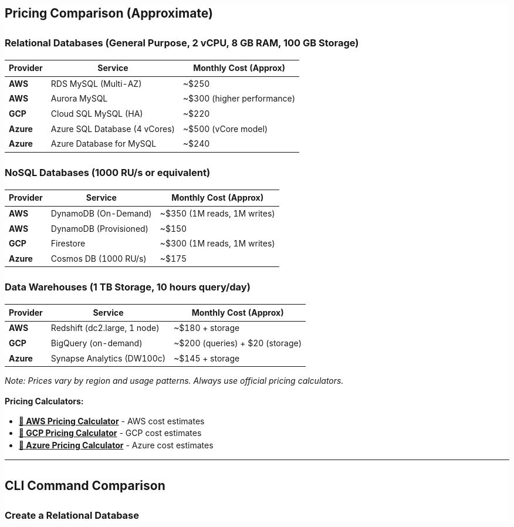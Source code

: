 
## Pricing Comparison (Approximate)

### Relational Databases (General Purpose, 2 vCPU, 8 GB RAM, 100 GB Storage)

| Provider | Service | Monthly Cost (Approx) |
|----------|---------|----------------------|
| **AWS** | RDS MySQL (Multi-AZ) | ~$250 |
| **AWS** | Aurora MySQL | ~$300 (higher performance) |
| **GCP** | Cloud SQL MySQL (HA) | ~$220 |
| **Azure** | Azure SQL Database (4 vCores) | ~$500 (vCore model) |
| **Azure** | Azure Database for MySQL | ~$240 |

### NoSQL Databases (1000 RU/s or equivalent)

| Provider | Service | Monthly Cost (Approx) |
|----------|---------|----------------------|
| **AWS** | DynamoDB (On-Demand) | ~$350 (1M reads, 1M writes) |
| **AWS** | DynamoDB (Provisioned) | ~$150 |
| **GCP** | Firestore | ~$300 (1M reads, 1M writes) |
| **Azure** | Cosmos DB (1000 RU/s) | ~$175 |

### Data Warehouses (1 TB Storage, 10 hours query/day)

| Provider | Service | Monthly Cost (Approx) |
|----------|---------|----------------------|
| **AWS** | Redshift (dc2.large, 1 node) | ~$180 + storage |
| **GCP** | BigQuery (on-demand) | ~$200 (queries) + $20 (storage) |
| **Azure** | Synapse Analytics (DW100c) | ~$145 + storage |

*Note: Prices vary by region and usage patterns. Always use official pricing calculators.*

**Pricing Calculators:**
- **[📖 AWS Pricing Calculator](https://calculator.aws/)** - AWS cost estimates
- **[📖 GCP Pricing Calculator](https://cloud.google.com/products/calculator)** - GCP cost estimates
- **[📖 Azure Pricing Calculator](https://azure.microsoft.com/en-us/pricing/calculator/)** - Azure cost estimates

---

## CLI Command Comparison

### Create a Relational Database
